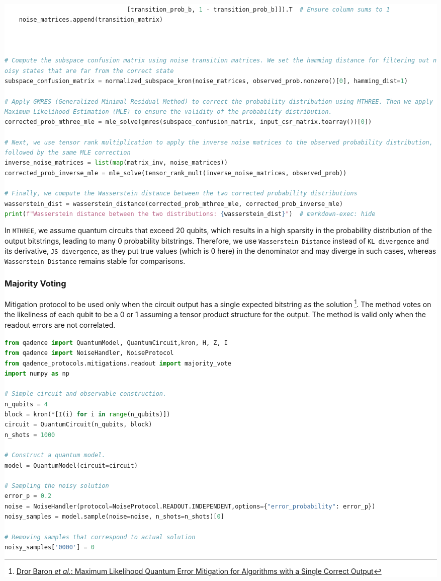 ```python exec="on" source="material-block" session="m3" result="json"
                                  [transition_prob_b, 1 - transition_prob_b]]).T  # Ensure column sums to 1
    noise_matrices.append(transition_matrix)



# Compute the subspace confusion matrix using noise transition matrices. We set the hamming distance for filtering out noisy states that are far from the correct state
subspace_confusion_matrix = normalized_subspace_kron(noise_matrices, observed_prob.nonzero()[0], hamming_dist=1)

# Apply GMRES (Generalized Minimal Residual Method) to correct the probability distribution using MTHREE. Then we apply Maximum Likelihood Estimation (MLE) to ensure the validity of the probability distribution.
corrected_prob_mthree_mle = mle_solve(gmres(subspace_confusion_matrix, input_csr_matrix.toarray())[0])

# Next, we use tensor rank multiplication to apply the inverse noise matrices to the observed probability distribution, followed by the same MLE correction
inverse_noise_matrices = list(map(matrix_inv, noise_matrices))
corrected_prob_inverse_mle = mle_solve(tensor_rank_mult(inverse_noise_matrices, observed_prob))

# Finally, we compute the Wasserstein distance between the two corrected probability distributions
wasserstein_dist = wasserstein_distance(corrected_prob_mthree_mle, corrected_prob_inverse_mle)
print(f"Wasserstein distance between the two distributions: {wasserstein_dist}")  # markdown-exec: hide
```

In `MTHREE`, we assume quantum circuits that exceed 20 qubits, which results in a high sparsity in the probability distribution of the output bitstrings, leading to many 0 probability bitstrings. Therefore, we use `Wasserstein Distance` instead of `KL divergence` and its derivative, `JS divergence`, as they put true values (which is 0 here) in the denominator and may diverge in such cases, whereas `Wasserstein Distance` remains stable for comparisons.


### Majority Voting

Mitigation protocol to be used only when the circuit output has a single expected bitstring as the solution [^4]. The method votes on the likeliness of each qubit to be a 0 or 1 assuming a tensor product structure for the output. The method is valid only when the readout errors are not correlated.

```python exec="on" source="material-block" session="mv" result="json"
from qadence import QuantumModel, QuantumCircuit,kron, H, Z, I
from qadence import NoiseHandler, NoiseProtocol
from qadence_protocols.mitigations.readout import majority_vote
import numpy as np

# Simple circuit and observable construction.
n_qubits = 4
block = kron(*[I(i) for i in range(n_qubits)])
circuit = QuantumCircuit(n_qubits, block)
n_shots = 1000

# Construct a quantum model.
model = QuantumModel(circuit=circuit)

# Sampling the noisy solution
error_p = 0.2
noise = NoiseHandler(protocol=NoiseProtocol.READOUT.INDEPENDENT,options={"error_probability": error_p})
noisy_samples = model.sample(noise=noise, n_shots=n_shots)[0]

# Removing samples that correspond to actual solution
noisy_samples['0000'] = 0

```

[^1]: [Michael R. Geller and Mingyu Sun, Efficient correction of multiqubit measurement errors, (2020)](https://arxiv.org/abs/2001.09980)
[^2]: [Smolin _et al._, Maximum Likelihood, Minimum Effort, (2011)](https://arxiv.org/abs/1106.5458)
[^3]: [Gambetta _et al._: Scalable mitigation of measurement errors on quantum computers](https://arxiv.org/pdf/2108.12518)
[^4]: [Dror Baron _et al._: Maximum Likelihood Quantum Error Mitigation for Algorithms with a Single Correct Output](https://arxiv.org/pdf/2402.11830)
[^5]: [Kristan Temme _et al._ : Model-free readout-error mitigation for quantum expectation values ](https://arxiv.org/pdf/2012.09738)
